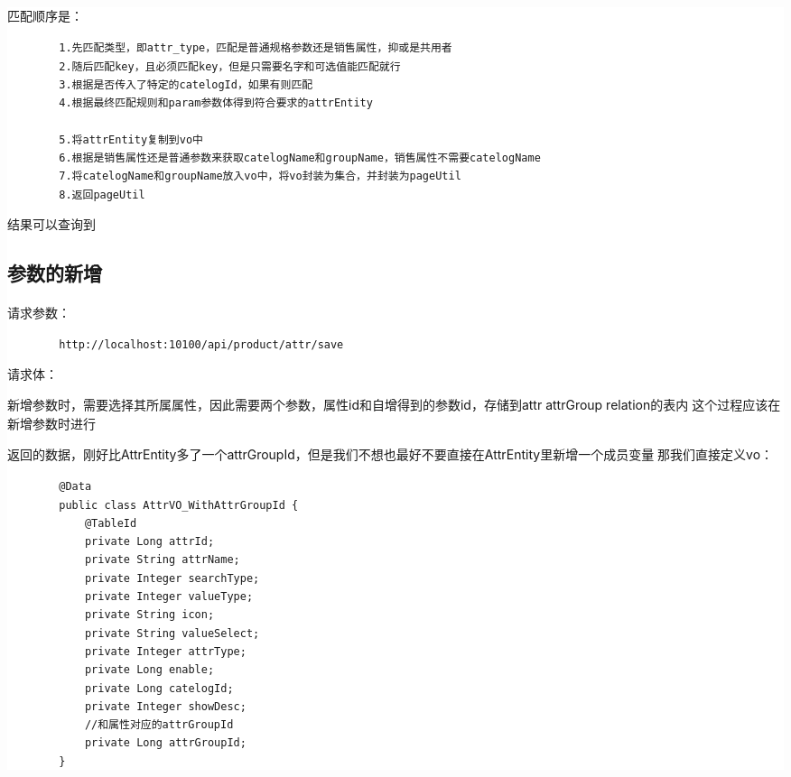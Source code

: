 匹配顺序是：
    
            1.先匹配类型，即attr_type，匹配是普通规格参数还是销售属性，抑或是共用者
            2.随后匹配key，且必须匹配key，但是只需要名字和可选值能匹配就行
            3.根据是否传入了特定的catelogId，如果有则匹配
            4.根据最终匹配规则和param参数体得到符合要求的attrEntity

            5.将attrEntity复制到vo中
            6.根据是销售属性还是普通参数来获取catelogName和groupName，销售属性不需要catelogName
            7.将catelogName和groupName放入vo中，将vo封装为集合，并封装为pageUtil
            8.返回pageUtil




结果可以查询到
































## 参数的新增 

请求参数：

            http://localhost:10100/api/product/attr/save

请求体：

新增参数时，需要选择其所属属性，因此需要两个参数，属性id和自增得到的参数id，存储到attr attrGroup relation的表内
这个过程应该在新增参数时进行

返回的数据，刚好比AttrEntity多了一个attrGroupId，但是我们不想也最好不要直接在AttrEntity里新增一个成员变量
那我们直接定义vo：

            @Data
            public class AttrVO_WithAttrGroupId {
                @TableId
                private Long attrId;
                private String attrName;
                private Integer searchType;
                private Integer valueType;
                private String icon;
                private String valueSelect;
                private Integer attrType;
                private Long enable;
                private Long catelogId;
                private Integer showDesc;
                //和属性对应的attrGroupId
                private Long attrGroupId;
            }
